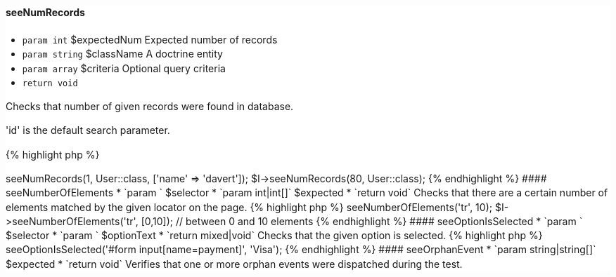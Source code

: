 
#### seeNumRecords

* `param int` $expectedNum Expected number of records
* `param string` $className A doctrine entity
* `param array` $criteria Optional query criteria
* `return void`

Checks that number of given records were found in database.

'id' is the default search parameter.

{% highlight php %}

<?php
$I->seeNumRecords(1, User::class, ['name' => 'davert']);
$I->seeNumRecords(80, User::class);

{% endhighlight %}


#### seeNumberOfElements

* `param ` $selector
* `param int|int[]` $expected
* `return void`

Checks that there are a certain number of elements matched by the given locator on the page.

{% highlight php %}

<?php
$I->seeNumberOfElements('tr', 10);
$I->seeNumberOfElements('tr', [0,10]); // between 0 and 10 elements

{% endhighlight %}


#### seeOptionIsSelected

* `param ` $selector
* `param ` $optionText
* `return mixed|void`

Checks that the given option is selected.

{% highlight php %}

<?php
$I->seeOptionIsSelected('#form input[name=payment]', 'Visa');

{% endhighlight %}


#### seeOrphanEvent

* `param string|string[]` $expected
* `return void`

Verifies that one or more orphan events were dispatched during the test.

